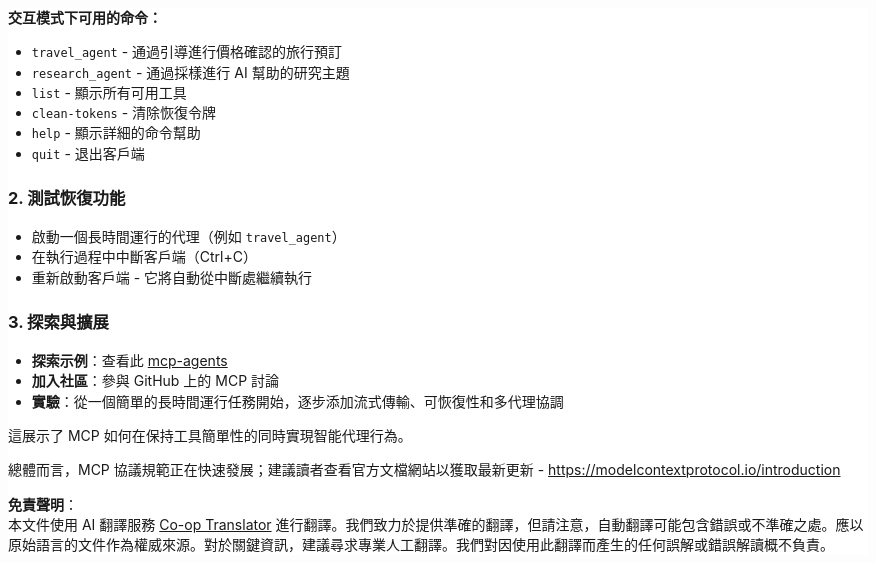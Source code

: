 **交互模式下可用的命令：**

- `travel_agent` - 通過引導進行價格確認的旅行預訂
- `research_agent` - 通過採樣進行 AI 幫助的研究主題
- `list` - 顯示所有可用工具
- `clean-tokens` - 清除恢復令牌
- `help` - 顯示詳細的命令幫助
- `quit` - 退出客戶端

### 2. 測試恢復功能

- 啟動一個長時間運行的代理（例如 `travel_agent`）
- 在執行過程中中斷客戶端（Ctrl+C）
- 重新啟動客戶端 - 它將自動從中斷處繼續執行

### 3. 探索與擴展

- **探索示例**：查看此 [mcp-agents](https://github.com/victordibia/ai-tutorials/tree/main/MCP%20Agents)
- **加入社區**：參與 GitHub 上的 MCP 討論
- **實驗**：從一個簡單的長時間運行任務開始，逐步添加流式傳輸、可恢復性和多代理協調

這展示了 MCP 如何在保持工具簡單性的同時實現智能代理行為。

總體而言，MCP 協議規範正在快速發展；建議讀者查看官方文檔網站以獲取最新更新 - https://modelcontextprotocol.io/introduction

**免責聲明**：  
本文件使用 AI 翻譯服務 [Co-op Translator](https://github.com/Azure/co-op-translator) 進行翻譯。我們致力於提供準確的翻譯，但請注意，自動翻譯可能包含錯誤或不準確之處。應以原始語言的文件作為權威來源。對於關鍵資訊，建議尋求專業人工翻譯。我們對因使用此翻譯而產生的任何誤解或錯誤解讀概不負責。